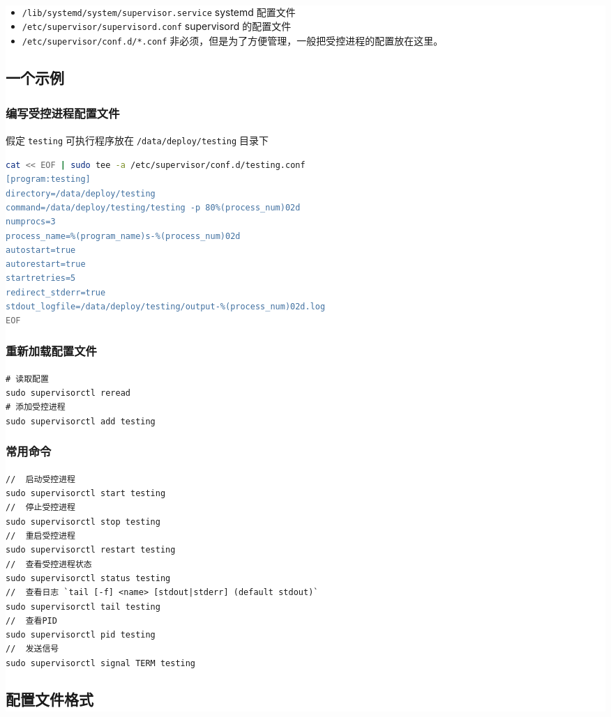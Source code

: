 * `/lib/systemd/system/supervisor.service`
systemd 配置文件
* `/etc/supervisor/supervisord.conf`
supervisord 的配置文件
* `/etc/supervisor/conf.d/*.conf`
非必须，但是为了方便管理，一般把受控进程的配置放在这里。

## 一个示例

### 编写受控进程配置文件

假定 `testing` 可执行程序放在 `/data/deploy/testing` 目录下


```bash
cat << EOF | sudo tee -a /etc/supervisor/conf.d/testing.conf
[program:testing]
directory=/data/deploy/testing
command=/data/deploy/testing/testing -p 80%(process_num)02d
numprocs=3
process_name=%(program_name)s-%(process_num)02d
autostart=true
autorestart=true
startretries=5
redirect_stderr=true
stdout_logfile=/data/deploy/testing/output-%(process_num)02d.log
EOF
```

### 重新加载配置文件

```text
# 读取配置
sudo supervisorctl reread
# 添加受控进程
sudo supervisorctl add testing
```

### 常用命令
```text
//  启动受控进程
sudo supervisorctl start testing
//  停止受控进程
sudo supervisorctl stop testing
//  重启受控进程
sudo supervisorctl restart testing
//  查看受控进程状态
sudo supervisorctl status testing
//  查看日志 `tail [-f] <name> [stdout|stderr] (default stdout)`
sudo supervisorctl tail testing
//  查看PID
sudo supervisorctl pid testing
//  发送信号
sudo supervisorctl signal TERM testing
```
## 配置文件格式
